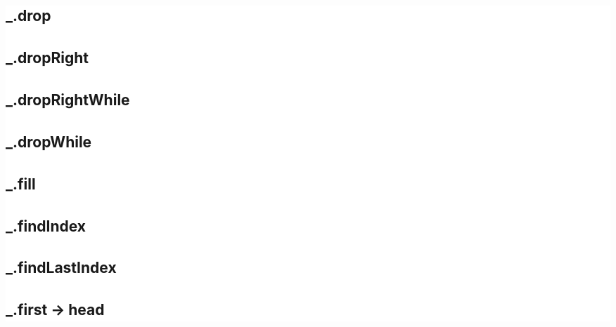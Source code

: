 
```javascript

```
## _.drop



```javascript

```
## _.dropRight



```javascript

```
## _.dropRightWhile



```javascript

```
## _.dropWhile



```javascript

```
## _.fill



```javascript

```
## _.findIndex



```javascript

```
## _.findLastIndex



```javascript

```
## _.first -> head

